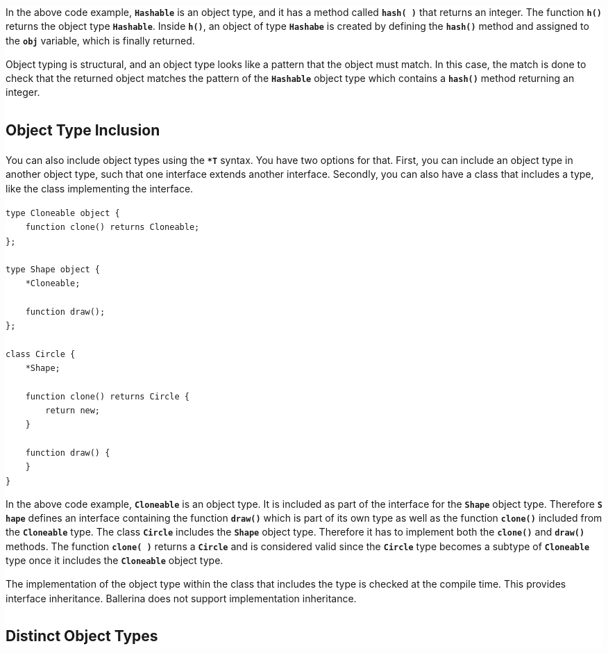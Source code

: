 
In the above code example, **``Hashable``** is an object type, and it has a method called **``hash( )``**  that returns an integer. The function **``h()``** returns the object type **``Hashable``**. Inside **``h()``**, an object of type **``Hashabe``** is created by defining the **``hash()``** method and assigned to the **``obj``** variable, which is finally returned.

Object typing is structural, and an object type looks like a pattern that the object must match. In this case, the match is done to check that the returned object matches the pattern of the **``Hashable``** object type which contains a **``hash()``** method returning an integer.

## Object Type Inclusion

You can also include object types using the **``*T``** syntax. You have two options for that. First, you can include an object type in another object type, such that one interface extends another interface. Secondly, you can also have a class that includes a type, like the class implementing the interface.

```ballerina
type Cloneable object {
    function clone() returns Cloneable;
};

type Shape object {
    *Cloneable;
    
    function draw();
};

class Circle {
    *Shape;

    function clone() returns Circle {
        return new;
    }

    function draw() {
    }
}
```

In the above code example, **``Cloneable``** is an object type. It is included as part of the interface for the **``Shape``** object type. Therefore **``Shape``** defines an interface containing the function **``draw()``** which is part of its own type as well as the function **``clone()``** included from the **``Cloneable``** type. The class **``Circle``** includes the **``Shape``** object type. Therefore it has to implement both the **``clone()``** and **``draw()``** methods. The function **``clone( )``** returns a **``Circle``** and is considered valid since the **``Circle``** type becomes a subtype of **``Cloneable``** type once it includes the **``Cloneable``** object type.  

The implementation of the object type within the class that includes the type is checked at the compile time. This provides interface inheritance. Ballerina does not support implementation inheritance.

## Distinct Object Types
